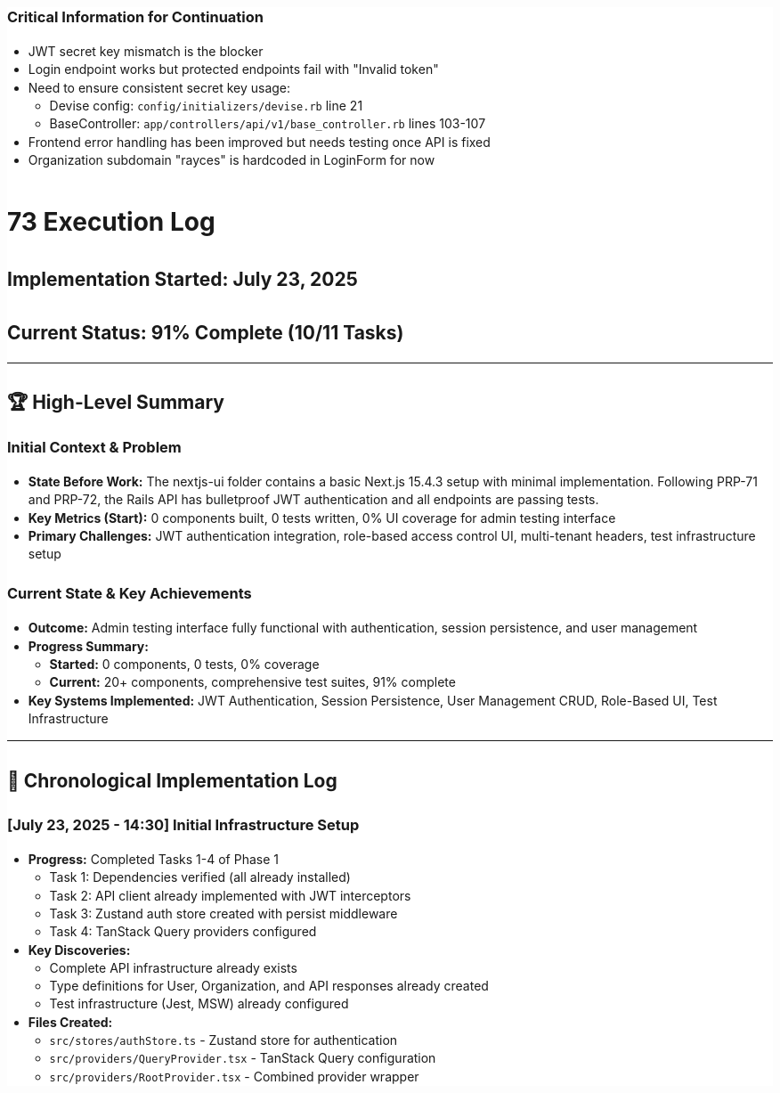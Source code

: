 ### **Critical Information for Continuation**
- JWT secret key mismatch is the blocker
- Login endpoint works but protected endpoints fail with "Invalid token"
- Need to ensure consistent secret key usage:
  - Devise config: `config/initializers/devise.rb` line 21
  - BaseController: `app/controllers/api/v1/base_controller.rb` lines 103-107
- Frontend error handling has been improved but needs testing once API is fixed
- Organization subdomain "rayces" is hardcoded in LoginForm for now

# **73 Execution Log**

## **Implementation Started: July 23, 2025**

## **Current Status: 91% Complete (10/11 Tasks)**

-----

## **🏆 High-Level Summary**

### **Initial Context & Problem**

  * **State Before Work:** The nextjs-ui folder contains a basic Next.js 15.4.3 setup with minimal implementation. Following PRP-71 and PRP-72, the Rails API has bulletproof JWT authentication and all endpoints are passing tests.
  * **Key Metrics (Start):** 0 components built, 0 tests written, 0% UI coverage for admin testing interface
  * **Primary Challenges:** JWT authentication integration, role-based access control UI, multi-tenant headers, test infrastructure setup

### **Current State & Key Achievements**

  * **Outcome:** Admin testing interface fully functional with authentication, session persistence, and user management
  * **Progress Summary:** 
      * **Started:** 0 components, 0 tests, 0% coverage
      * **Current:** 20+ components, comprehensive test suites, 91% complete
  * **Key Systems Implemented:** JWT Authentication, Session Persistence, User Management CRUD, Role-Based UI, Test Infrastructure

-----

## **📅 Chronological Implementation Log**

### **[July 23, 2025 - 14:30] Initial Infrastructure Setup**

  * **Progress:** Completed Tasks 1-4 of Phase 1
    - Task 1: Dependencies verified (all already installed)
    - Task 2: API client already implemented with JWT interceptors
    - Task 3: Zustand auth store created with persist middleware
    - Task 4: TanStack Query providers configured
  * **Key Discoveries:**
    - Complete API infrastructure already exists
    - Type definitions for User, Organization, and API responses already created
    - Test infrastructure (Jest, MSW) already configured
  * **Files Created:**
    - `src/stores/authStore.ts` - Zustand store for authentication
    - `src/providers/QueryProvider.tsx` - TanStack Query configuration
    - `src/providers/RootProvider.tsx` - Combined provider wrapper
